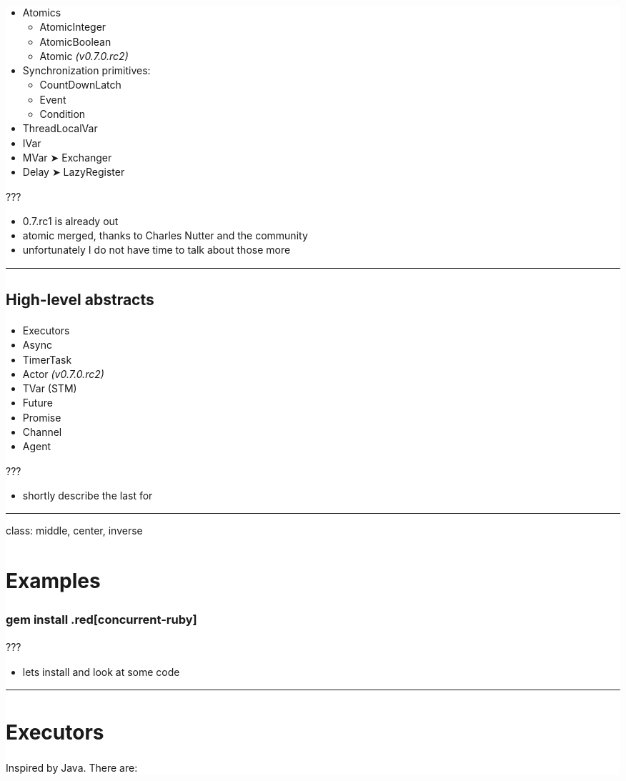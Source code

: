 -   Atomics
    -   AtomicInteger
    -   AtomicBoolean
    -   Atomic _(v0.7.0.rc2)_
-   Synchronization primitives:
    -   CountDownLatch
    -   Event
    -   Condition
-   ThreadLocalVar
-   IVar
-   MVar ➤ Exchanger
-   Delay ➤ LazyRegister

???

-   0.7.rc1 is already out
-   atomic merged, thanks to Charles Nutter and the community
-   unfortunately I do not have time to talk about those more

---
## High-level abstracts

-   Executors
-   Async
-   TimerTask
-   Actor _(v0.7.0.rc2)_
-   TVar (STM)
-   Future
-   Promise
-   Channel
-   Agent

???

-   shortly describe the last for

---
class: middle, center, inverse
# Examples

### gem install .red[concurrent-ruby]
 
???

-   lets install and look at some code

---
# Executors

Inspired by Java. There are:
